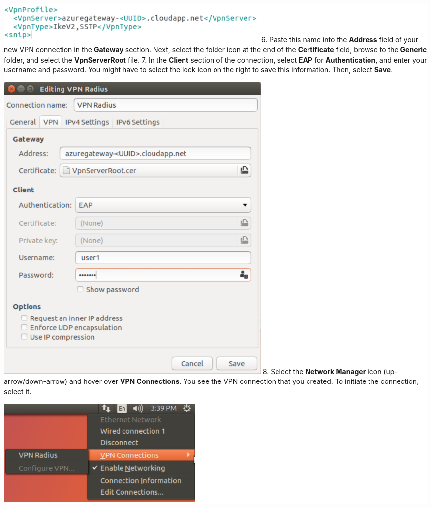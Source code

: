    ![Contents of the VpnSettings.xml file](./media/point-to-site-vpn-client-configuration-radius/VpnSettings.png)
6. Paste this name into the **Address** field of your new VPN connection in the **Gateway** section. Next, select the folder icon at the end of the **Certificate** field, browse to the **Generic** folder, and select the **VpnServerRoot** file.
7. In the **Client** section of the connection, select **EAP** for **Authentication**, and enter your username and password. You might have to select the lock icon on the right to save this information. Then, select **Save**.

   ![Editing connection settings](./media/point-to-site-vpn-client-configuration-radius/editconnectionsettings.png)
8. Select the **Network Manager** icon (up-arrow/down-arrow) and hover over **VPN Connections**. You see the VPN connection that you created. To initiate the connection, select it.

   !["VPN Radius" connection in Network Manager](./media/point-to-site-vpn-client-configuration-radius/ConnectRADIUS.png)
